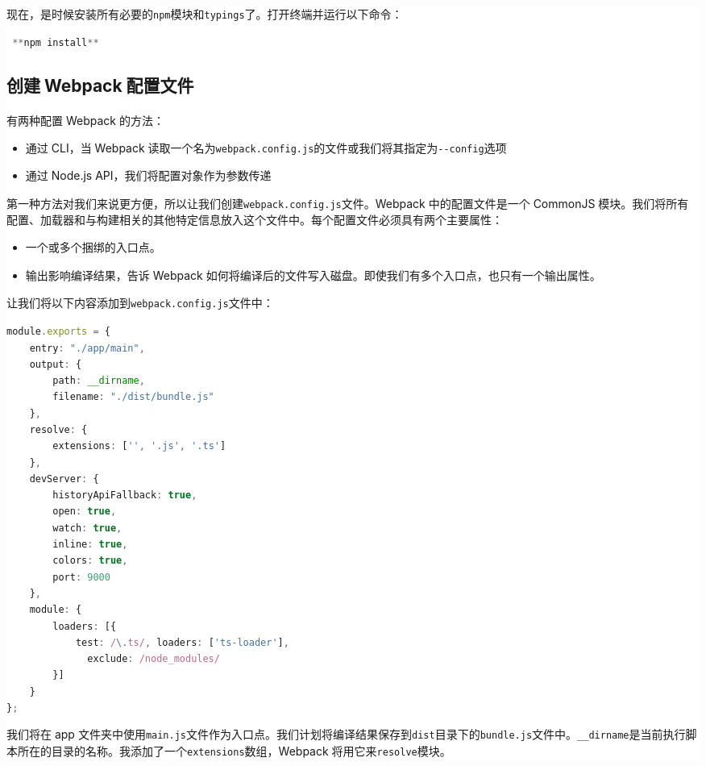 ```ts

```

现在，是时候安装所有必要的`npm`模块和`typings`了。打开终端并运行以下命令：

```ts
 **npm install** 

```

## 创建 Webpack 配置文件

有两种配置 Webpack 的方法：

+   通过 CLI，当 Webpack 读取一个名为`webpack.config.js`的文件或我们将其指定为`--config`选项

+   通过 Node.js API，我们将配置对象作为参数传递

第一种方法对我们来说更方便，所以让我们创建`webpack.config.js`文件。Webpack 中的配置文件是一个 CommonJS 模块。我们将所有配置、加载器和与构建相关的其他特定信息放入这个文件中。每个配置文件必须具有两个主要属性：

+   一个或多个捆绑的入口点。

+   输出影响编译结果，告诉 Webpack 如何将编译后的文件写入磁盘。即使我们有多个入口点，也只有一个输出属性。

让我们将以下内容添加到`webpack.config.js`文件中：

```ts
module.exports = { 
    entry: "./app/main", 
    output: { 
        path: __dirname, 
        filename: "./dist/bundle.js" 
    }, 
    resolve: { 
        extensions: ['', '.js', '.ts'] 
    }, 
    devServer: { 
        historyApiFallback: true, 
        open: true, 
        watch: true, 
        inline: true, 
        colors: true, 
        port: 9000 
    }, 
    module: { 
        loaders: [{ 
            test: /\.ts/, loaders: ['ts-loader'],  
              exclude: /node_modules/ 
        }] 
    } 
}; 

```

我们将在 app 文件夹中使用`main.js`文件作为入口点。我们计划将编译结果保存到`dist`目录下的`bundle.js`文件中。`__dirname`是当前执行脚本所在的目录的名称。我添加了一个`extensions`数组，Webpack 将用它来`resolve`模块。
